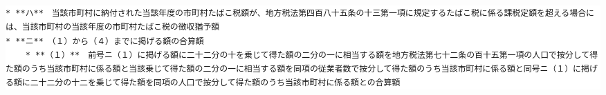 	* **ハ**　当該市町村に納付された当該年度の市町村たばこ税額が、地方税法第四百八十五条の十三第一項に規定するたばこ税に係る課税定額を超える場合には、当該市町村の当該年度の市町村たばこ税の徴収猶予額  
	* **ニ**　（１）から（４）までに掲げる額の合算額  
		* **（１）**　前号ニ（１）に掲げる額に二十二分の十を乗じて得た額の二分の一に相当する額を地方税法第七十二条の百十五第一項の人口で按分して得た額のうち当該市町村に係る額と当該乗じて得た額の二分の一に相当する額を同項の従業者数で按分して得た額のうち当該市町村に係る額と同号ニ（１）に掲げる額に二十二分の十二を乗じて得た額を同項の人口で按分して得た額のうち当該市町村に係る額との合算額  

